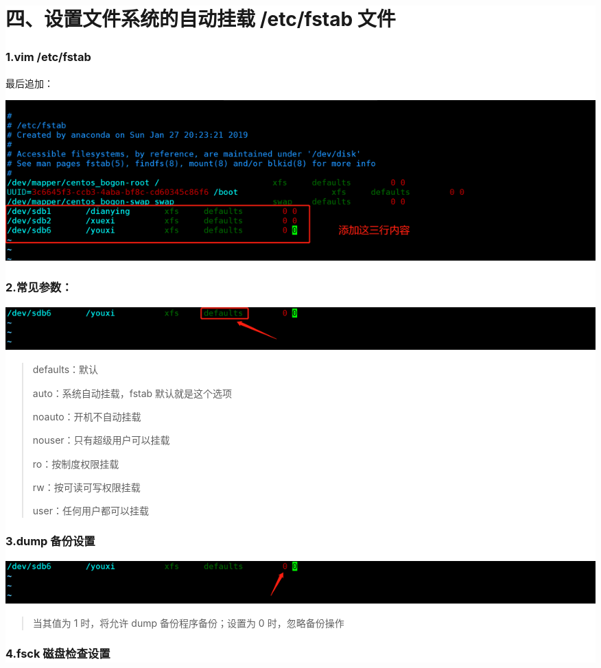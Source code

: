 # 四、设置文件系统的自动挂载 /etc/fstab 文件
### 1.vim /etc/fstab
最后追加：

![](/images/posts/01_sys/07/4.png)

### 2.常见参数：

![](/images/posts/01_sys/07/5.png)

> defaults：默认
> 
> auto：系统自动挂载，fstab 默认就是这个选项
> 
> noauto：开机不自动挂载
> 
> nouser：只有超级用户可以挂载
> 
> ro：按制度权限挂载
> 
> rw：按可读可写权限挂载
> 
> user：任何用户都可以挂载

### 3.dump 备份设置

![](/images/posts/01_sys/07/6.png)

> 当其值为 1 时，将允许 dump 备份程序备份；设置为 0 时，忽略备份操作

### 4.fsck 磁盘检查设置
